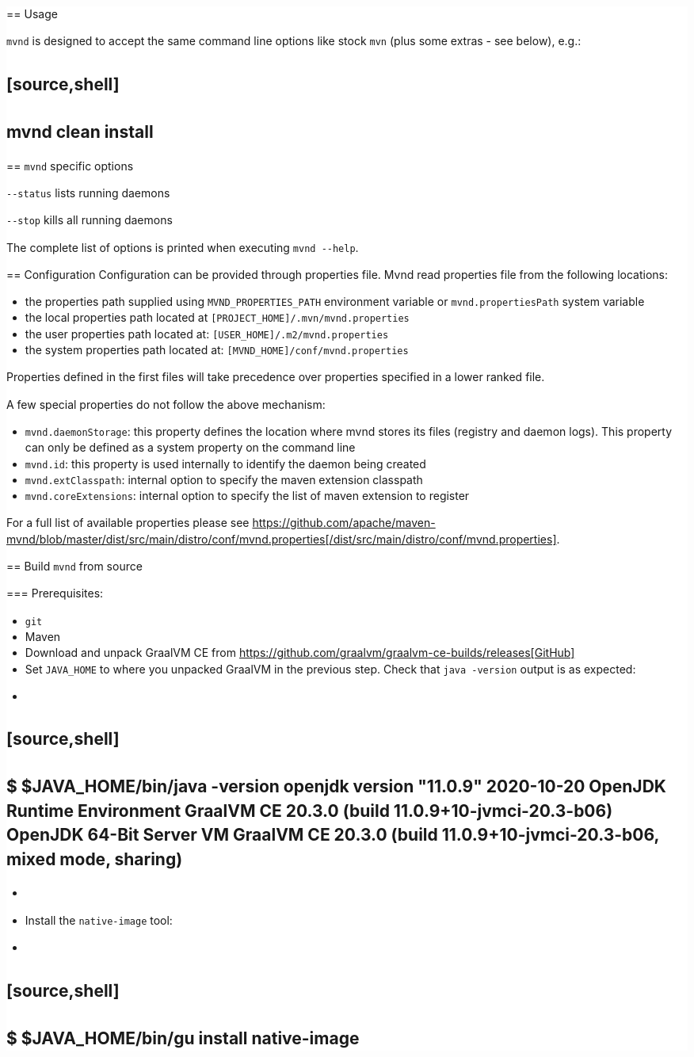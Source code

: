 == Usage

`mvnd` is designed to accept the same command line options like stock `mvn` (plus some extras - see below), e.g.:

[source,shell]
----
mvnd clean install
----

== `mvnd` specific options

`--status` lists running daemons

`--stop` kills all running daemons

The complete list of options is printed when executing `mvnd --help`.


== Configuration
Configuration can be provided through properties file.  Mvnd read properties file from the following locations:

* the properties path supplied using `MVND_PROPERTIES_PATH` environment variable or `mvnd.propertiesPath` system variable
* the local properties path located at `[PROJECT_HOME]/.mvn/mvnd.properties`
* the user properties path located at: `[USER_HOME]/.m2/mvnd.properties`
* the system properties path located at: `[MVND_HOME]/conf/mvnd.properties`

Properties defined in the first files will take precedence over properties specified in a lower ranked file.

A few special properties do not follow the above mechanism:

* `mvnd.daemonStorage`: this property defines the location where mvnd stores its files (registry and daemon logs).  This property can only be defined as a system property on the command line
* `mvnd.id`: this property is used internally to identify the daemon being created
* `mvnd.extClasspath`: internal option to specify the maven extension classpath
* `mvnd.coreExtensions`: internal option to specify the list of maven extension to register

For a full list of available properties please see 
https://github.com/apache/maven-mvnd/blob/master/dist/src/main/distro/conf/mvnd.properties[/dist/src/main/distro/conf/mvnd.properties].

== Build `mvnd` from source

=== Prerequisites:

* `git`
* Maven
* Download and unpack GraalVM CE from https://github.com/graalvm/graalvm-ce-builds/releases[GitHub]
* Set `JAVA_HOME` to where you unpacked GraalVM in the previous step. Check that `java -version` output is as
  expected:
+
[source,shell]
----
$ $JAVA_HOME/bin/java -version
openjdk version "11.0.9" 2020-10-20
OpenJDK Runtime Environment GraalVM CE 20.3.0 (build 11.0.9+10-jvmci-20.3-b06)
OpenJDK 64-Bit Server VM GraalVM CE 20.3.0 (build 11.0.9+10-jvmci-20.3-b06, mixed mode, sharing)
----
+
* Install the `native-image` tool:
+
[source,shell]
----
$ $JAVA_HOME/bin/gu install native-image
----

